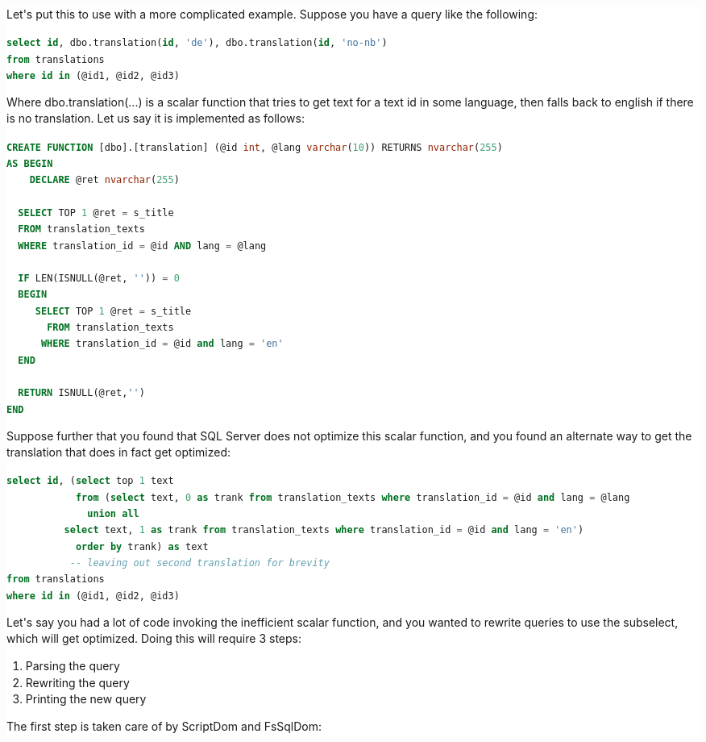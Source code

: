 Let's put this to use with a more complicated example. Suppose you have a query like the following:

```sql
select id, dbo.translation(id, 'de'), dbo.translation(id, 'no-nb')
from translations
where id in (@id1, @id2, @id3)
```

Where dbo.translation(...) is a scalar function that tries to get text for a text id in some language, then falls back to english if there is no translation. Let us say it is implemented as follows:

```sql
CREATE FUNCTION [dbo].[translation] (@id int, @lang varchar(10)) RETURNS nvarchar(255)
AS BEGIN
	DECLARE @ret nvarchar(255)

  SELECT TOP 1 @ret = s_title
  FROM translation_texts
  WHERE translation_id = @id AND lang = @lang
	
  IF LEN(ISNULL(@ret, '')) = 0
  BEGIN
  	 SELECT TOP 1 @ret = s_title
  	   FROM translation_texts 
  	  WHERE translation_id = @id and lang = 'en'
  END

  RETURN ISNULL(@ret,'')
END
```

Suppose further that you found that SQL Server does not optimize this scalar function, and you found an alternate way to get the translation that does in fact get optimized:

```sql
select id, (select top 1 text
            from (select text, 0 as trank from translation_texts where translation_id = @id and lang = @lang
	          union all
		  select text, 1 as trank from translation_texts where translation_id = @id and lang = 'en')
            order by trank) as text
           -- leaving out second translation for brevity
from translations
where id in (@id1, @id2, @id3)
```

Let's say you had a lot of code invoking the inefficient scalar function, and you wanted to rewrite queries to use the subselect, which will get optimized. Doing this will require 3 steps:

1. Parsing the query
2. Rewriting the query
3. Printing the new query

The first step is taken care of by ScriptDom and FsSqlDom:
